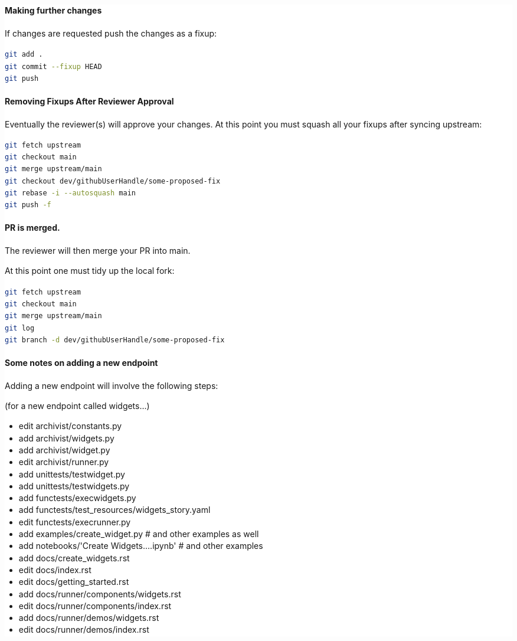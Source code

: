 #### Making further changes

If changes are requested push the changes as a fixup:

```bash
git add .
git commit --fixup HEAD
git push
```

#### Removing Fixups After Reviewer Approval

Eventually the reviewer(s) will approve your changes. At this point you must
squash all your fixups after syncing upstream:

```bash
git fetch upstream
git checkout main
git merge upstream/main
git checkout dev/githubUserHandle/some-proposed-fix
git rebase -i --autosquash main
git push -f
```

#### PR is merged.

The reviewer will then merge your PR into main.

At this point one must tidy up the local fork:

```bash
git fetch upstream
git checkout main
git merge upstream/main
git log
git branch -d dev/githubUserHandle/some-proposed-fix
```

#### Some notes on adding a new endpoint

Adding a new endpoint will involve the following steps:

(for a new endpoint called widgets...)

- edit archivist/constants.py
- add archivist/widgets.py
- add archivist/widget.py
- edit archivist/runner.py
- add unittests/testwidget.py
- add unittests/testwidgets.py
- add functests/execwidgets.py
- add functests/test_resources/widgets_story.yaml
- edit functests/execrunner.py
- add examples/create_widget.py # and other examples as well
- add notebooks/'Create Widgets....ipynb' # and other examples
- add docs/create_widgets.rst
- edit docs/index.rst
- edit docs/getting_started.rst
- add docs/runner/components/widgets.rst
- edit docs/runner/components/index.rst
- add docs/runner/demos/widgets.rst
- edit docs/runner/demos/index.rst


